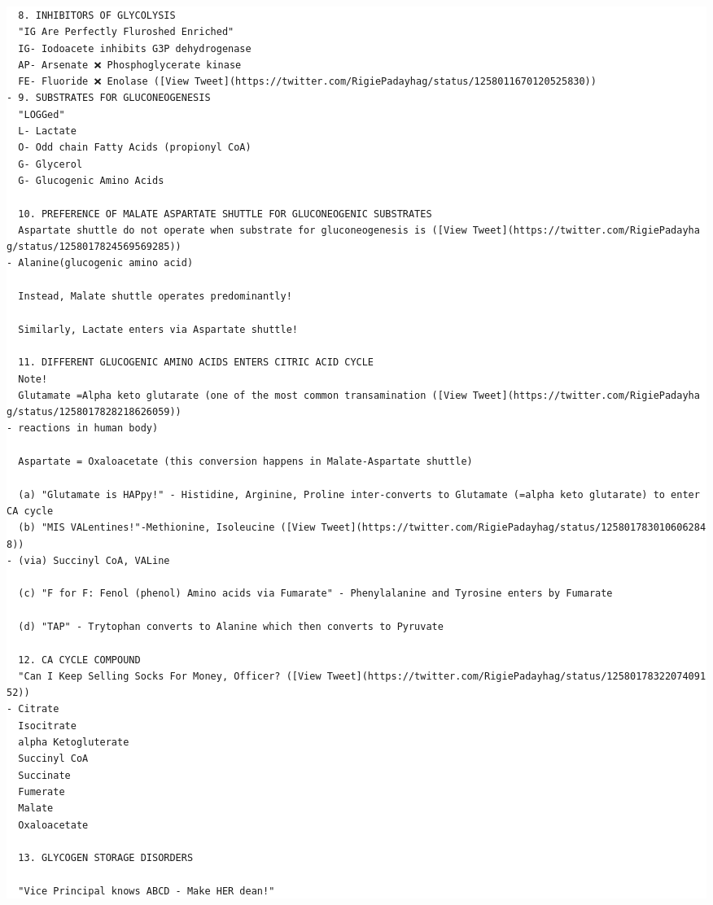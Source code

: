 	  8. INHIBITORS OF GLYCOLYSIS
	  "IG Are Perfectly Fluroshed Enriched"
	  IG- Iodoacete inhibits G3P dehydrogenase
	  AP- Arsenate ❌ Phosphoglycerate kinase
	  FE- Fluoride ❌ Enolase ([View Tweet](https://twitter.com/RigiePadayhag/status/1258011670120525830))
	- 9. SUBSTRATES FOR GLUCONEOGENESIS
	  "LOGGed"
	  L- Lactate
	  O- Odd chain Fatty Acids (propionyl CoA)
	  G- Glycerol
	  G- Glucogenic Amino Acids
	  
	  10. PREFERENCE OF MALATE ASPARTATE SHUTTLE FOR GLUCONEOGENIC SUBSTRATES
	  Aspartate shuttle do not operate when substrate for gluconeogenesis is ([View Tweet](https://twitter.com/RigiePadayhag/status/1258017824569569285))
	- Alanine(glucogenic amino acid)
	  
	  Instead, Malate shuttle operates predominantly!
	  
	  Similarly, Lactate enters via Aspartate shuttle!
	  
	  11. DIFFERENT GLUCOGENIC AMINO ACIDS ENTERS CITRIC ACID CYCLE
	  Note!
	  Glutamate =Alpha keto glutarate (one of the most common transamination ([View Tweet](https://twitter.com/RigiePadayhag/status/1258017828218626059))
	- reactions in human body)
	  
	  Aspartate = Oxaloacetate (this conversion happens in Malate-Aspartate shuttle) 
	  
	  (a) "Glutamate is HAPpy!" - Histidine, Arginine, Proline inter-converts to Glutamate (=alpha keto glutarate) to enter CA cycle
	  (b) "MIS VALentines!"-Methionine, Isoleucine ([View Tweet](https://twitter.com/RigiePadayhag/status/1258017830106062848))
	- (via) Succinyl CoA, VALine 
	  
	  (c) "F for F: Fenol (phenol) Amino acids via Fumarate" - Phenylalanine and Tyrosine enters by Fumarate
	  
	  (d) "TAP" - Trytophan converts to Alanine which then converts to Pyruvate
	  
	  12. CA CYCLE COMPOUND 
	  "Can I Keep Selling Socks For Money, Officer? ([View Tweet](https://twitter.com/RigiePadayhag/status/1258017832207409152))
	- Citrate
	  Isocitrate
	  alpha Ketogluterate
	  Succinyl CoA
	  Succinate
	  Fumerate
	  Malate
	  Oxaloacetate
	  
	  13. GLYCOGEN STORAGE DISORDERS 
	  
	  "Vice Principal knows ABCD - Make HER dean!"
	  
